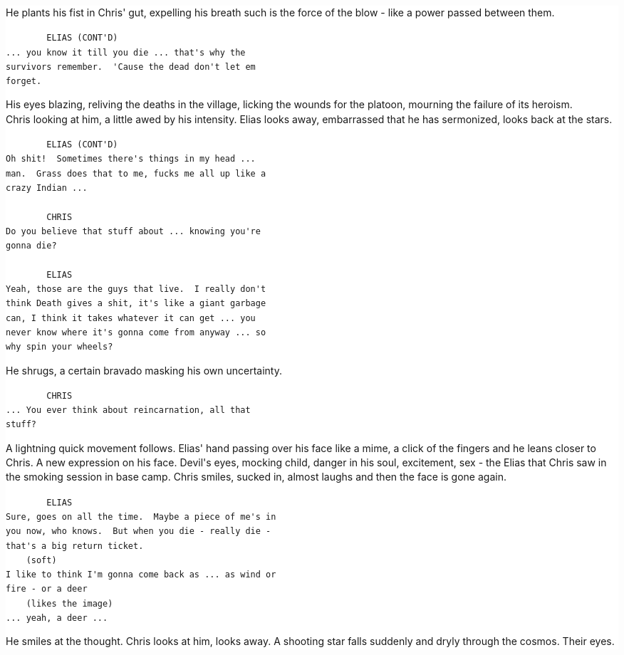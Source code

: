 He plants his fist in Chris' gut, expelling his breath such is 
the force of the blow - like a power passed between them.

			ELIAS (CONT'D)
	... you know it till you die ... that's why the 
	survivors remember.  'Cause the dead don't let em 
	forget.

His eyes blazing, reliving the deaths in the village, licking the 
wounds for the platoon, mourning the failure of its heroism.  
Chris looking at him, a little awed by his intensity.  Elias 
looks away, embarrassed that he has sermonized, looks back at the 
stars.

			ELIAS (CONT'D)
	Oh shit!  Sometimes there's things in my head ... 
	man.  Grass does that to me, fucks me all up like a 
	crazy Indian ...

			CHRIS
	Do you believe that stuff about ... knowing you're 
	gonna die?

			ELIAS
	Yeah, those are the guys that live.  I really don't 
	think Death gives a shit, it's like a giant garbage 
	can, I think it takes whatever it can get ... you 
	never know where it's gonna come from anyway ... so 
	why spin your wheels?

He shrugs, a certain bravado masking his own uncertainty.

			CHRIS
	... You ever think about reincarnation, all that 
	stuff?

A lightning quick movement follows.  Elias' hand passing over his 
face like a mime, a click of the fingers and he leans closer to 
Chris.  A new expression on his face.  Devil's eyes, mocking 
child, danger in his soul, excitement, sex - the Elias that Chris 
saw in the smoking session in base camp.  Chris smiles, sucked 
in, almost laughs and then the face is gone again.

			ELIAS
	Sure, goes on all the time.  Maybe a piece of me's in 
	you now, who knows.  But when you die - really die - 
	that's a big return ticket.
		(soft)
	I like to think I'm gonna come back as ... as wind or 
	fire - or a deer
		(likes the image)
	... yeah, a deer ...

He smiles at the thought.  Chris looks at him, looks away.  A 
shooting star falls suddenly and dryly through the cosmos.  Their 
eyes.
